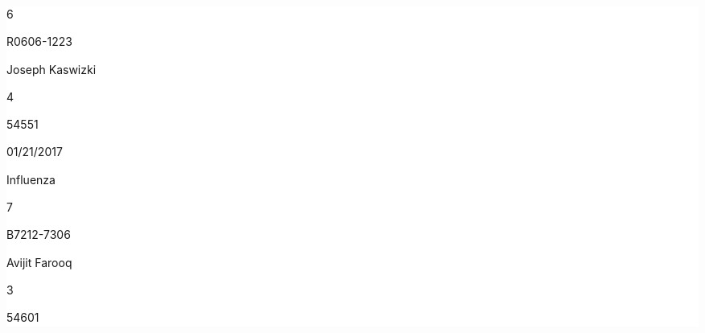 6

</td>
<td valign="top">

R0606-1223

</td>
<td valign="top">

Joseph Kaswizki

</td>
<td valign="top">

4

</td>
<td valign="top">

54551

</td>
<td valign="top">

01/21/2017

</td>
<td valign="top">

Influenza

</td>
</tr>
<tr>
<td valign="top">

7

</td>
<td valign="top">

B7212-7306

</td>
<td valign="top">

Avijit Farooq

</td>
<td valign="top">

3

</td>
<td valign="top">

54601

</td>
<td valign="top">
